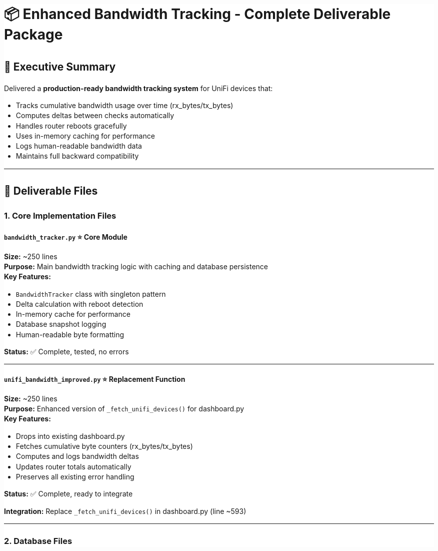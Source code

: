 # 📦 Enhanced Bandwidth Tracking - Complete Deliverable Package

## 🎯 Executive Summary

Delivered a **production-ready bandwidth tracking system** for UniFi devices that:
- Tracks cumulative bandwidth usage over time (rx_bytes/tx_bytes)
- Computes deltas between checks automatically
- Handles router reboots gracefully
- Uses in-memory caching for performance
- Logs human-readable bandwidth data
- Maintains full backward compatibility

---

## 📁 Deliverable Files

### 1. Core Implementation Files

#### `bandwidth_tracker.py` ⭐ Core Module
**Size:** ~250 lines  
**Purpose:** Main bandwidth tracking logic with caching and database persistence  
**Key Features:**
- `BandwidthTracker` class with singleton pattern
- Delta calculation with reboot detection
- In-memory cache for performance
- Database snapshot logging
- Human-readable byte formatting

**Status:** ✅ Complete, tested, no errors

---

#### `unifi_bandwidth_improved.py` ⭐ Replacement Function
**Size:** ~250 lines  
**Purpose:** Enhanced version of `_fetch_unifi_devices()` for dashboard.py  
**Key Features:**
- Drops into existing dashboard.py
- Fetches cumulative byte counters (rx_bytes/tx_bytes)
- Computes and logs bandwidth deltas
- Updates router totals automatically
- Preserves all existing error handling

**Status:** ✅ Complete, ready to integrate

**Integration:** Replace `_fetch_unifi_devices()` in dashboard.py (line ~593)

---

### 2. Database Files
